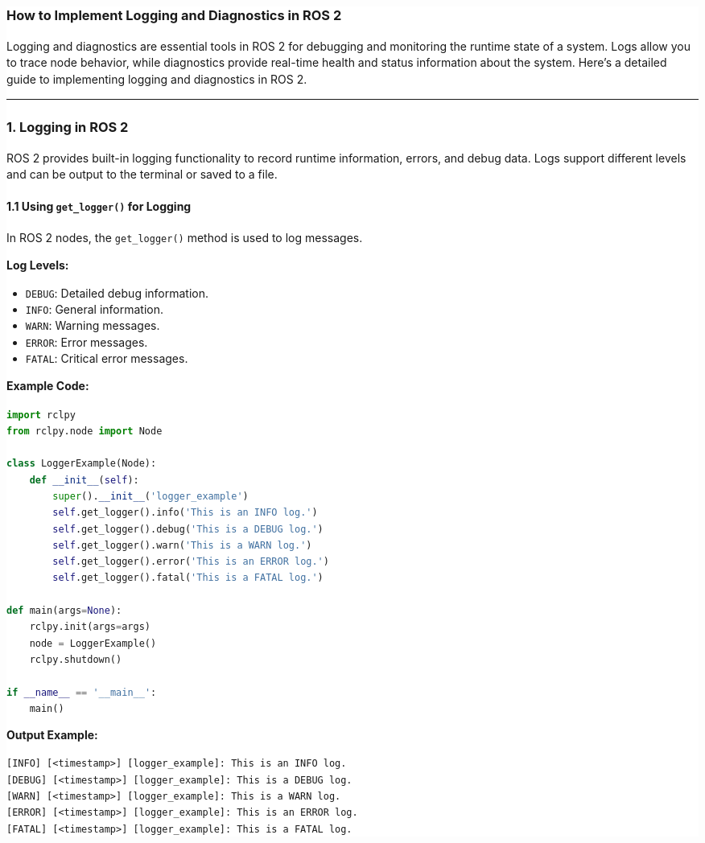 ### **How to Implement Logging and Diagnostics in ROS 2**

Logging and diagnostics are essential tools in ROS 2 for debugging and monitoring the runtime state of a system. Logs allow you to trace node behavior, while diagnostics provide real-time health and status information about the system. Here’s a detailed guide to implementing logging and diagnostics in ROS 2.

------

### **1. Logging in ROS 2**

ROS 2 provides built-in logging functionality to record runtime information, errors, and debug data. Logs support different levels and can be output to the terminal or saved to a file.

#### **1.1 Using `get_logger()` for Logging**

In ROS 2 nodes, the `get_logger()` method is used to log messages.

**Log Levels:**

- `DEBUG`: Detailed debug information.
- `INFO`: General information.
- `WARN`: Warning messages.
- `ERROR`: Error messages.
- `FATAL`: Critical error messages.

**Example Code:**

```python
import rclpy
from rclpy.node import Node

class LoggerExample(Node):
    def __init__(self):
        super().__init__('logger_example')
        self.get_logger().info('This is an INFO log.')
        self.get_logger().debug('This is a DEBUG log.')
        self.get_logger().warn('This is a WARN log.')
        self.get_logger().error('This is an ERROR log.')
        self.get_logger().fatal('This is a FATAL log.')

def main(args=None):
    rclpy.init(args=args)
    node = LoggerExample()
    rclpy.shutdown()

if __name__ == '__main__':
    main()
```

**Output Example:**

```plaintext
[INFO] [<timestamp>] [logger_example]: This is an INFO log.
[DEBUG] [<timestamp>] [logger_example]: This is a DEBUG log.
[WARN] [<timestamp>] [logger_example]: This is a WARN log.
[ERROR] [<timestamp>] [logger_example]: This is an ERROR log.
[FATAL] [<timestamp>] [logger_example]: This is a FATAL log.
```
